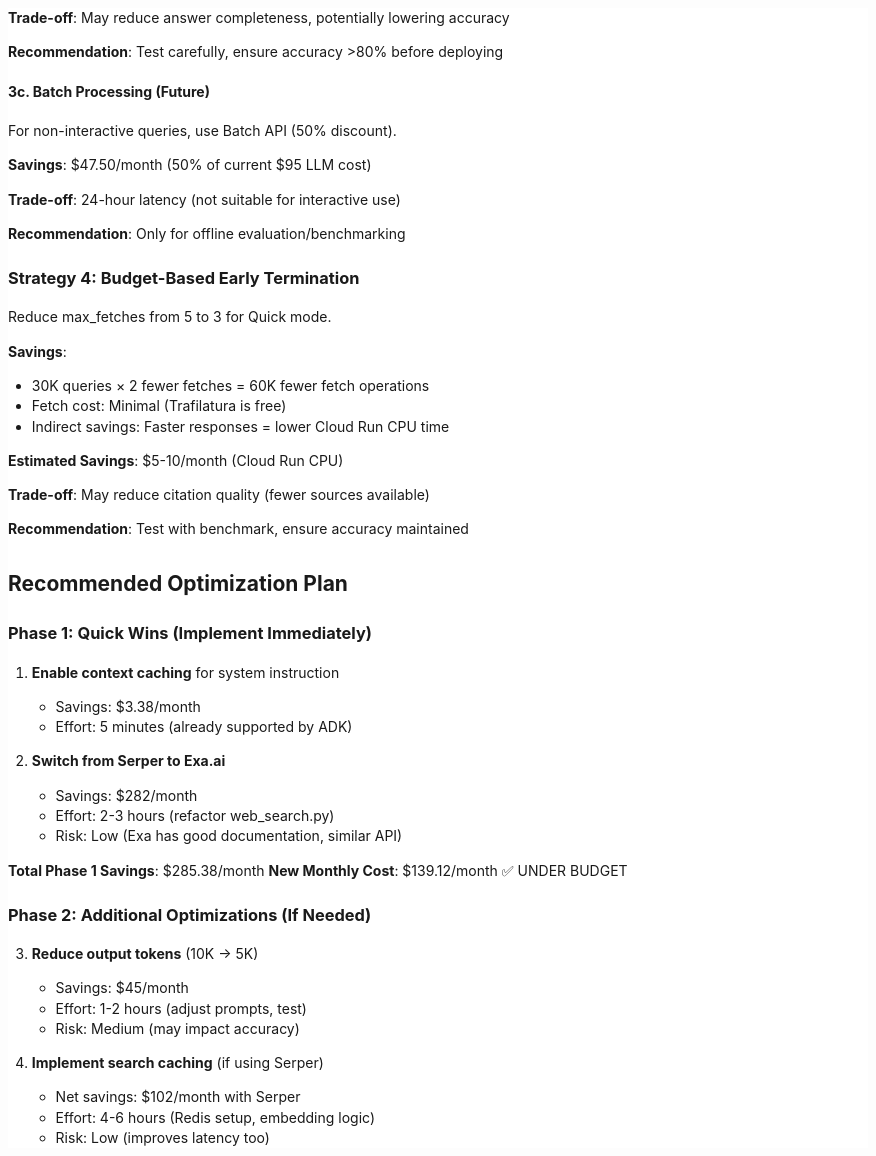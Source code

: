 **Trade-off**: May reduce answer completeness, potentially lowering accuracy

**Recommendation**: Test carefully, ensure accuracy >80% before deploying

#### 3c. Batch Processing (Future)

For non-interactive queries, use Batch API (50% discount).

**Savings**: $47.50/month (50% of current $95 LLM cost)

**Trade-off**: 24-hour latency (not suitable for interactive use)

**Recommendation**: Only for offline evaluation/benchmarking

### Strategy 4: Budget-Based Early Termination

Reduce max_fetches from 5 to 3 for Quick mode.

**Savings**:
- 30K queries × 2 fewer fetches = 60K fewer fetch operations
- Fetch cost: Minimal (Trafilatura is free)
- Indirect savings: Faster responses = lower Cloud Run CPU time

**Estimated Savings**: $5-10/month (Cloud Run CPU)

**Trade-off**: May reduce citation quality (fewer sources available)

**Recommendation**: Test with benchmark, ensure accuracy maintained

## Recommended Optimization Plan

### Phase 1: Quick Wins (Implement Immediately)

1. **Enable context caching** for system instruction
   - Savings: $3.38/month
   - Effort: 5 minutes (already supported by ADK)

2. **Switch from Serper to Exa.ai**
   - Savings: $282/month
   - Effort: 2-3 hours (refactor web_search.py)
   - Risk: Low (Exa has good documentation, similar API)

**Total Phase 1 Savings**: $285.38/month
**New Monthly Cost**: $139.12/month ✅ UNDER BUDGET

### Phase 2: Additional Optimizations (If Needed)

3. **Reduce output tokens** (10K → 5K)
   - Savings: $45/month
   - Effort: 1-2 hours (adjust prompts, test)
   - Risk: Medium (may impact accuracy)

4. **Implement search caching** (if using Serper)
   - Net savings: $102/month with Serper
   - Effort: 4-6 hours (Redis setup, embedding logic)
   - Risk: Low (improves latency too)
